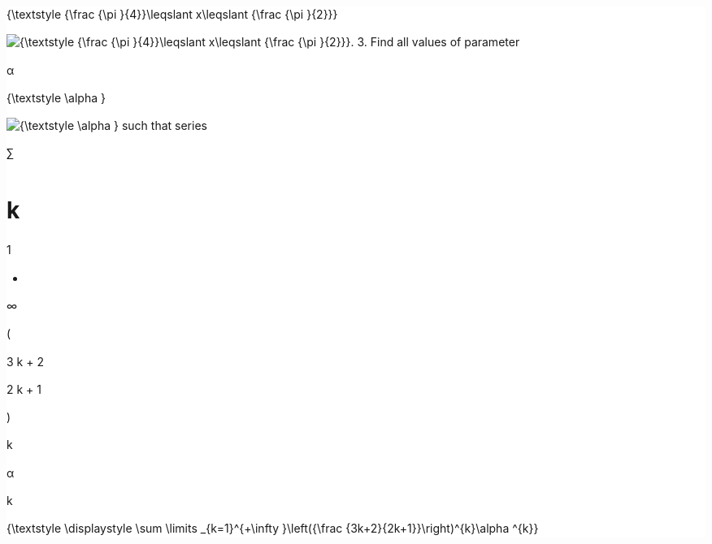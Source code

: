 


{\textstyle {\frac {\pi }{4}}\leqslant x\leqslant {\frac {\pi }{2}}}

![{\textstyle {\frac {\pi }{4}}\leqslant x\leqslant {\frac {\pi }{2}}}](https://wikimedia.org/api/rest_v1/media/math/render/svg/a70476c552255c896a29ea67b3eea049324922f0).
3. Find all values of parameter 



α


{\textstyle \alpha }

![{\textstyle \alpha }](https://wikimedia.org/api/rest_v1/media/math/render/svg/0d86dbd6183264b2f8569da1751380b173c7b185) such that series 





∑

k
=
1


+
∞




(



3
k
+
2


2
k
+
1



)


k



α

k





{\textstyle \displaystyle \sum \limits \_{k=1}^{+\infty }\left({\frac {3k+2}{2k+1}}\right)^{k}\alpha ^{k}}
